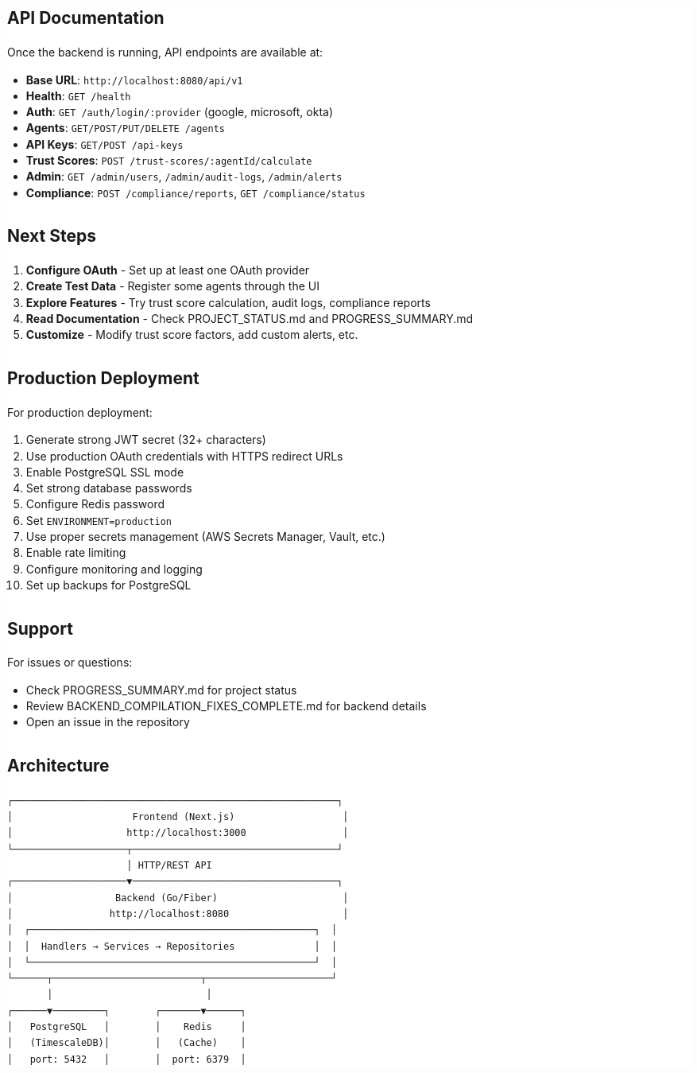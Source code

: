 ## API Documentation

Once the backend is running, API endpoints are available at:

- **Base URL**: `http://localhost:8080/api/v1`
- **Health**: `GET /health`
- **Auth**: `GET /auth/login/:provider` (google, microsoft, okta)
- **Agents**: `GET/POST/PUT/DELETE /agents`
- **API Keys**: `GET/POST /api-keys`
- **Trust Scores**: `POST /trust-scores/:agentId/calculate`
- **Admin**: `GET /admin/users`, `/admin/audit-logs`, `/admin/alerts`
- **Compliance**: `POST /compliance/reports`, `GET /compliance/status`

## Next Steps

1. **Configure OAuth** - Set up at least one OAuth provider
2. **Create Test Data** - Register some agents through the UI
3. **Explore Features** - Try trust score calculation, audit logs, compliance reports
4. **Read Documentation** - Check PROJECT_STATUS.md and PROGRESS_SUMMARY.md
5. **Customize** - Modify trust score factors, add custom alerts, etc.

## Production Deployment

For production deployment:

1. Generate strong JWT secret (32+ characters)
2. Use production OAuth credentials with HTTPS redirect URLs
3. Enable PostgreSQL SSL mode
4. Set strong database passwords
5. Configure Redis password
6. Set `ENVIRONMENT=production`
7. Use proper secrets management (AWS Secrets Manager, Vault, etc.)
8. Enable rate limiting
9. Configure monitoring and logging
10. Set up backups for PostgreSQL

## Support

For issues or questions:
- Check PROGRESS_SUMMARY.md for project status
- Review BACKEND_COMPILATION_FIXES_COMPLETE.md for backend details
- Open an issue in the repository

## Architecture

```
┌─────────────────────────────────────────────────────────┐
│                     Frontend (Next.js)                   │
│                    http://localhost:3000                 │
└────────────────────┬────────────────────────────────────┘
                     │ HTTP/REST API
┌────────────────────▼────────────────────────────────────┐
│                  Backend (Go/Fiber)                      │
│                 http://localhost:8080                    │
│  ┌──────────────────────────────────────────────────┐  │
│  │  Handlers → Services → Repositories              │  │
│  └──────────────────────────────────────────────────┘  │
└──────┬──────────────────────────┬──────────────────────┘
       │                           │
┌──────▼─────────┐        ┌───────▼──────┐
│   PostgreSQL   │        │    Redis     │
│   (TimescaleDB)│        │   (Cache)    │
│   port: 5432   │        │  port: 6379  │
```